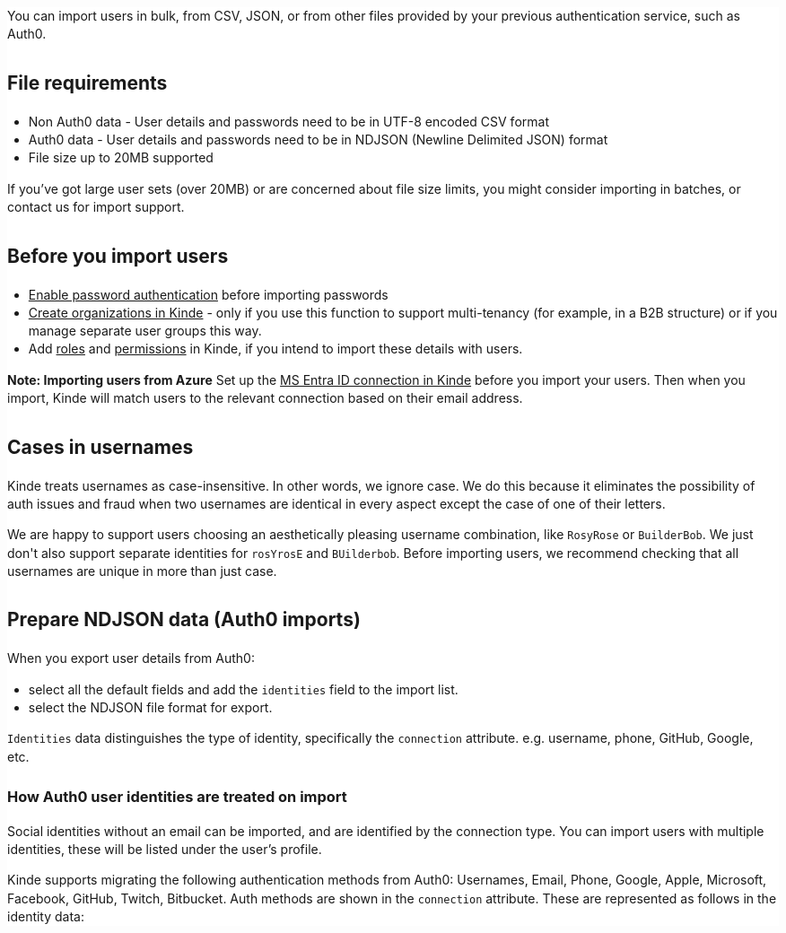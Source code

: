 
You can import users in bulk, from CSV, JSON, or from other files provided by your previous authentication service, such as Auth0.

## File requirements

- Non Auth0 data - User details and passwords need to be in UTF-8 encoded CSV format
- Auth0 data - User details and passwords need to be in NDJSON (Newline Delimited JSON) format
- File size up to 20MB supported

If you’ve got large user sets (over 20MB) or are concerned about file size limits, you might consider importing in batches, or contact us for import support.

## Before you import users

- [Enable password authentication](/authenticate/authentication-methods/set-up-user-authentication/) before importing passwords
- [Create organizations in Kinde](/build/organizations/add-and-manage-organizations/) - only if you use this function to support multi-tenancy (for example, in a B2B structure) or if you manage separate user groups this way.
- Add [roles](/manage-users/roles-and-permissions/user-roles/) and [permissions](/manage-users/roles-and-permissions/user-permissions/) in Kinde, if you intend to import these details with users.

**Note: Importing users from Azure** Set up the [MS Entra ID connection in Kinde](/authenticate/enterprise-connections/azure/) before you import your users. Then when you import, Kinde will match users to the relevant connection based on their email address.

## Cases in usernames

Kinde treats usernames as case-insensitive. In other words, we ignore case. We do this because it eliminates the possibility of auth issues and fraud when two usernames are identical in every aspect except the case of one of their letters. 

We are happy to support users choosing an aesthetically pleasing username combination, like `RosyRose` or `BuilderBob`. We just don't also support separate identities for `rosYrosE` and `BUilderbob`. Before importing users, we recommend checking that all usernames are unique in more than just case.

## Prepare NDJSON data (Auth0 imports)

When you export user details from Auth0:

- select all the default fields and add the `identities` field to the import list.
- select the NDJSON file format for export.

`Identities` data distinguishes the type of identity, specifically the `connection` attribute. e.g. username, phone, GitHub, Google, etc.

### How Auth0 user identities are treated on import

Social identities without an email can be imported, and are identified by the connection type. You can import users with multiple identities, these will be listed under the user’s profile.

Kinde supports migrating the following authentication methods from Auth0: Usernames, Email, Phone, Google, Apple, Microsoft, Facebook, GitHub, Twitch, Bitbucket. Auth methods are shown in the `connection` attribute. These are represented as follows in the identity data:
